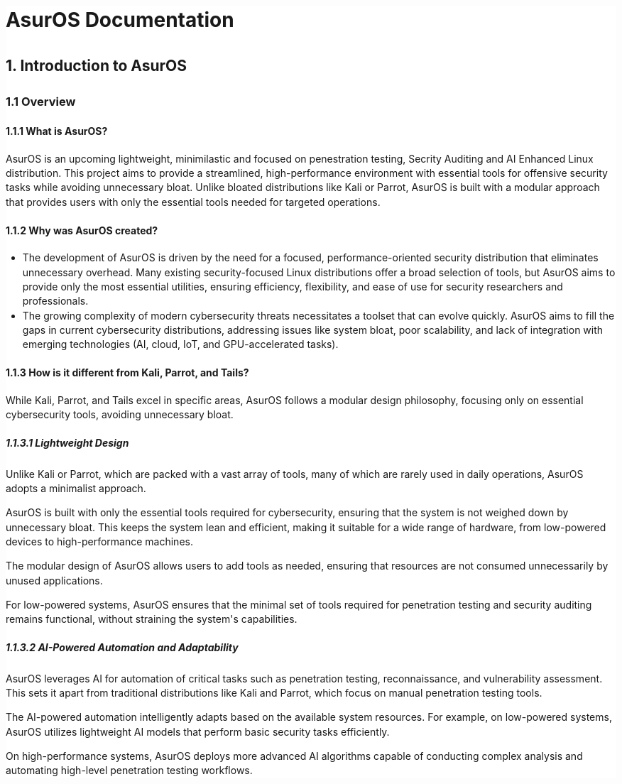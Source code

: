 # AsurOS Documentation

## 1. Introduction to AsurOS
### 1.1 Overview
#### 1.1.1 What is AsurOS?
AsurOS is an upcoming lightweight, minimilastic and focused on penestration testing, Secrity Auditing and AI Enhanced Linux distribution. This project aims to provide a streamlined, high-performance environment with essential tools for offensive security tasks while avoiding unnecessary bloat. Unlike bloated distributions like Kali or Parrot, AsurOS is built with a modular approach that provides users with only the essential tools needed for targeted operations.

#### 1.1.2 Why was AsurOS created?
- The development of AsurOS is driven by the need for a focused, performance-oriented security distribution that eliminates unnecessary overhead. Many existing security-focused Linux distributions offer a broad selection of tools, but AsurOS aims to provide only the most essential utilities, ensuring efficiency, flexibility, and ease of use for security researchers and professionals. 
- The growing complexity of modern cybersecurity threats necessitates a toolset that can evolve quickly. AsurOS aims to fill the gaps in current cybersecurity distributions, addressing issues like system bloat, poor scalability, and lack of integration with emerging technologies (AI, cloud, IoT, and GPU-accelerated tasks).

#### 1.1.3 How is it different from Kali, Parrot, and Tails?
While Kali, Parrot, and Tails excel in specific areas, AsurOS follows a modular design philosophy, focusing only on essential cybersecurity tools, avoiding unnecessary bloat.
##### 1.1.3.1 Lightweight Design
Unlike Kali or Parrot, which are packed with a vast array of tools, many of which are rarely used in daily operations, AsurOS adopts a minimalist approach.

AsurOS is built with only the essential tools required for cybersecurity, ensuring that the system is not weighed down by unnecessary bloat. This keeps the system lean and efficient, making it suitable for a wide range of hardware, from low-powered devices to high-performance machines.

The modular design of AsurOS allows users to add tools as needed, ensuring that resources are not consumed unnecessarily by unused applications.

For low-powered systems, AsurOS ensures that the minimal set of tools required for penetration testing and security auditing remains functional, without straining the system's capabilities.

##### 1.1.3.2 AI-Powered Automation and Adaptability
AsurOS leverages AI for automation of critical tasks such as penetration testing, reconnaissance, and vulnerability assessment. This sets it apart from traditional distributions like Kali and Parrot, which focus on manual penetration testing tools.

The AI-powered automation intelligently adapts based on the available system resources. For example, on low-powered systems, AsurOS utilizes lightweight AI models that perform basic security tasks efficiently.

On high-performance systems, AsurOS deploys more advanced AI algorithms capable of conducting complex analysis and automating high-level penetration testing workflows.
